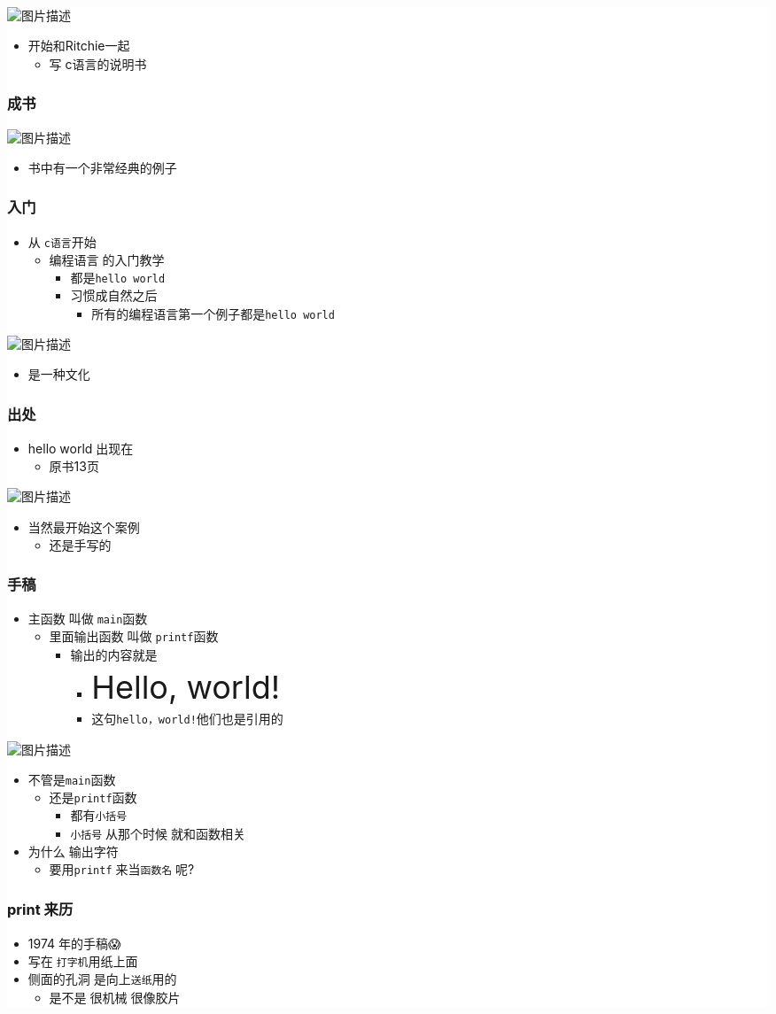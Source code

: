 ![图片描述](https://doc.shiyanlou.com/courses/uid1190679-20210220-1613787540042)

- 开始和Ritchie一起
	- 写 c语言的说明书

### 成书

![图片描述](https://doc.shiyanlou.com/courses/uid1190679-20230303-1677805520953)

- 书中有一个非常经典的例子

### 入门 

- 从 `c语言`开始
	- 编程语言 的入门教学
		- 都是`hello world`
		- 习惯成自然之后
			- 所有的编程语言第一个例子都是`hello world`

![图片描述](https://doc.shiyanlou.com/courses/uid1190679-20230226-1677416973646)

- 是一种文化

### 出处

- hello world 出现在
	- 原书13页

![图片描述](https://doc.shiyanlou.com/courses/uid1190679-20230303-1677805675869)

- 当然最开始这个案例
	- 还是手写的

### 手稿

- 主函数 叫做 `main`函数
  - 里面输出函数 叫做 `printf`函数
	- 输出的内容就是
		- <span style="font-size:36px">Hello, world!</span>
		- 这句`hello，world!`他们也是引用的

![图片描述](https://doc.shiyanlou.com/courses/uid1190679-20210220-1613787458918)

- 不管是`main`函数
	- 还是`printf`函数
		- 都有`小括号`
		- `小括号` 从那个时候 就和函数相关
- 为什么 输出字符
	- 要用`printf` 来当`函数名` 呢?

### print 来历

-  1974 年的手稿😱
  - 写在 `打字机`用纸上面
  - 侧面的孔洞 是向上`送纸`用的
	 - 是不是 很机械 很像胶片
